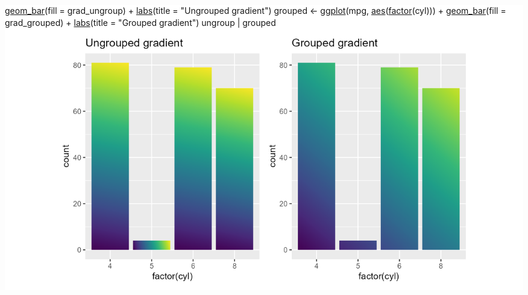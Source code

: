 <span>  <span class='nf'><a href='https://ggplot2.tidyverse.org/reference/geom_bar.html'>geom_bar</a></span><span class='o'>(</span>fill <span class='o'>=</span> <span class='nv'>grad_ungroup</span><span class='o'>)</span> <span class='o'>+</span></span>
<span>  <span class='nf'><a href='https://ggplot2.tidyverse.org/reference/labs.html'>labs</a></span><span class='o'>(</span>title <span class='o'>=</span> <span class='s'>"Ungrouped gradient"</span><span class='o'>)</span></span>
<span></span>
<span><span class='nv'>grouped</span> <span class='o'>&lt;-</span> <span class='nf'><a href='https://ggplot2.tidyverse.org/reference/ggplot.html'>ggplot</a></span><span class='o'>(</span><span class='nv'>mpg</span>, <span class='nf'><a href='https://ggplot2.tidyverse.org/reference/aes.html'>aes</a></span><span class='o'>(</span><span class='nf'><a href='https://rdrr.io/r/base/factor.html'>factor</a></span><span class='o'>(</span><span class='nv'>cyl</span><span class='o'>)</span><span class='o'>)</span><span class='o'>)</span> <span class='o'>+</span></span>
<span>  <span class='nf'><a href='https://ggplot2.tidyverse.org/reference/geom_bar.html'>geom_bar</a></span><span class='o'>(</span>fill <span class='o'>=</span> <span class='nv'>grad_grouped</span><span class='o'>)</span> <span class='o'>+</span></span>
<span>  <span class='nf'><a href='https://ggplot2.tidyverse.org/reference/labs.html'>labs</a></span><span class='o'>(</span>title <span class='o'>=</span> <span class='s'>"Grouped gradient"</span><span class='o'>)</span></span>
<span></span>
<span><span class='nv'>ungroup</span> <span class='o'>|</span> <span class='nv'>grouped</span></span>
</code></pre>
<img src="figs/grouping_gradient-1.png" alt="Two barplots showing the counts of number of cylinders. The first plot is titled 'Ungrouped gradient' and shows individual gradients in the bars. The second is titled 'Grouped gradient' and shows a single gradient along all bars." width="700px" style="display: block; margin: auto;" />
